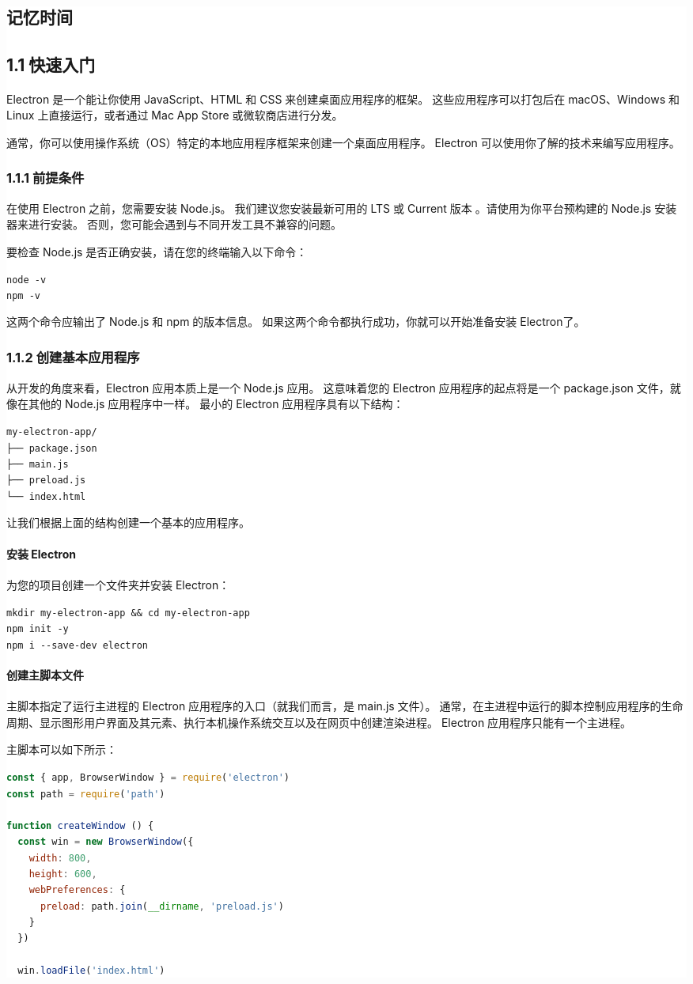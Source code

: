 ## 记忆时间

## 1.1 快速入门

Electron 是一个能让你使用 JavaScript、HTML 和 CSS 来创建桌面应用程序的框架。 这些应用程序可以打包后在 macOS、Windows 和 Linux 上直接运行，或者通过 Mac App Store 或微软商店进行分发。

通常，你可以使用操作系统（OS）特定的本地应用程序框架来创建一个桌面应用程序。 Electron 可以使用你了解的技术来编写应用程序。

### 1.1.1 前提条件

在使用 Electron 之前，您需要安装 Node.js。 我们建议您安装最新可用的 LTS 或 Current 版本 。请使用为你平台预构建的 Node.js 安装器来进行安装。 否则，您可能会遇到与不同开发工具不兼容的问题。

要检查 Node.js 是否正确安装，请在您的终端输入以下命令：

```
node -v
npm -v
```

这两个命令应输出了 Node.js 和 npm 的版本信息。 如果这两个命令都执行成功，你就可以开始准备安装 Electron了。

### 1.1.2 创建基本应用程序

从开发的角度来看，Electron 应用本质上是一个 Node.js 应用。 这意味着您的 Electron 应用程序的起点将是一个 package.json 文件，就像在其他的 Node.js 应用程序中一样。 最小的 Electron 应用程序具有以下结构：

```
my-electron-app/
├── package.json
├── main.js
├── preload.js
└── index.html
```

让我们根据上面的结构创建一个基本的应用程序。

#### 安装 Electron

为您的项目创建一个文件夹并安装 Electron：

```
mkdir my-electron-app && cd my-electron-app
npm init -y
npm i --save-dev electron
```

#### 创建主脚本文件

主脚本指定了运行主进程的 Electron 应用程序的入口（就我们而言，是 main.js 文件）。 通常，在主进程中运行的脚本控制应用程序的生命周期、显示图形用户界面及其元素、执行本机操作系统交互以及在网页中创建渲染进程。 Electron 应用程序只能有一个主进程。

主脚本可以如下所示：

```js
const { app, BrowserWindow } = require('electron')
const path = require('path')

function createWindow () {
  const win = new BrowserWindow({
    width: 800,
    height: 600,
    webPreferences: {
      preload: path.join(__dirname, 'preload.js')
    }
  })

  win.loadFile('index.html')
```